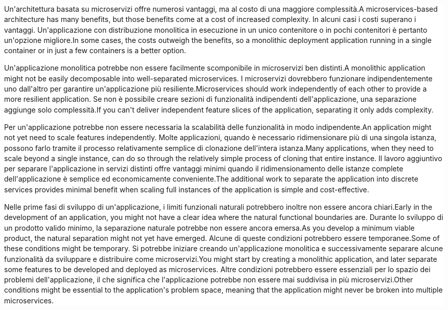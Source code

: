 <span data-ttu-id="ef8cf-320">Un'architettura basata su microservizi offre numerosi vantaggi, ma al costo di una maggiore complessità.</span><span class="sxs-lookup"><span data-stu-id="ef8cf-320">A microservices-based architecture has many benefits, but those benefits come at a cost of increased complexity.</span></span> <span data-ttu-id="ef8cf-321">In alcuni casi i costi superano i vantaggi. Un'applicazione con distribuzione monolitica in esecuzione in un unico contenitore o in pochi contenitori è pertanto un'opzione migliore.</span><span class="sxs-lookup"><span data-stu-id="ef8cf-321">In some cases, the costs outweigh the benefits, so a monolithic deployment application running in a single container or in just a few containers is a better option.</span></span>

<span data-ttu-id="ef8cf-322">Un'applicazione monolitica potrebbe non essere facilmente scomponibile in microservizi ben distinti.</span><span class="sxs-lookup"><span data-stu-id="ef8cf-322">A monolithic application might not be easily decomposable into well-separated microservices.</span></span> <span data-ttu-id="ef8cf-323">I microservizi dovrebbero funzionare indipendentemente uno dall'altro per garantire un'applicazione più resiliente.</span><span class="sxs-lookup"><span data-stu-id="ef8cf-323">Microservices should work independently of each other to provide a more resilient application.</span></span> <span data-ttu-id="ef8cf-324">Se non è possibile creare sezioni di funzionalità indipendenti dell'applicazione, una separazione aggiunge solo complessità.</span><span class="sxs-lookup"><span data-stu-id="ef8cf-324">If you can't deliver independent feature slices of the application, separating it only adds complexity.</span></span>

<span data-ttu-id="ef8cf-325">Per un'applicazione potrebbe non essere necessaria la scalabilità delle funzionalità in modo indipendente.</span><span class="sxs-lookup"><span data-stu-id="ef8cf-325">An application might not yet need to scale features independently.</span></span> <span data-ttu-id="ef8cf-326">Molte applicazioni, quando è necessario ridimensionare più di una singola istanza, possono farlo tramite il processo relativamente semplice di clonazione dell'intera istanza.</span><span class="sxs-lookup"><span data-stu-id="ef8cf-326">Many applications, when they need to scale beyond a single instance, can do so through the relatively simple process of cloning that entire instance.</span></span> <span data-ttu-id="ef8cf-327">Il lavoro aggiuntivo per separare l'applicazione in servizi distinti offre vantaggi minimi quando il ridimensionamento delle istanze complete dell'applicazione è semplice ed economicamente conveniente.</span><span class="sxs-lookup"><span data-stu-id="ef8cf-327">The additional work to separate the application into discrete services provides minimal benefit when scaling full instances of the application is simple and cost-effective.</span></span>

<span data-ttu-id="ef8cf-328">Nelle prime fasi di sviluppo di un'applicazione, i limiti funzionali naturali potrebbero inoltre non essere ancora chiari.</span><span class="sxs-lookup"><span data-stu-id="ef8cf-328">Early in the development of an application, you might not have a clear idea where the natural functional boundaries are.</span></span> <span data-ttu-id="ef8cf-329">Durante lo sviluppo di un prodotto valido minimo, la separazione naturale potrebbe non essere ancora emersa.</span><span class="sxs-lookup"><span data-stu-id="ef8cf-329">As you develop a minimum viable product, the natural separation might not yet have emerged.</span></span> <span data-ttu-id="ef8cf-330">Alcune di queste condizioni potrebbero essere temporanee.</span><span class="sxs-lookup"><span data-stu-id="ef8cf-330">Some of these conditions might be temporary.</span></span> <span data-ttu-id="ef8cf-331">Si potrebbe iniziare creando un'applicazione monolitica e successivamente separare alcune funzionalità da sviluppare e distribuire come microservizi.</span><span class="sxs-lookup"><span data-stu-id="ef8cf-331">You might start by creating a monolithic application, and later separate some features to be developed and deployed as microservices.</span></span> <span data-ttu-id="ef8cf-332">Altre condizioni potrebbero essere essenziali per lo spazio dei problemi dell'applicazione, il che significa che l'applicazione potrebbe non essere mai suddivisa in più microservizi.</span><span class="sxs-lookup"><span data-stu-id="ef8cf-332">Other conditions might be essential to the application's problem space, meaning that the application might never be broken into multiple microservices.</span></span>
